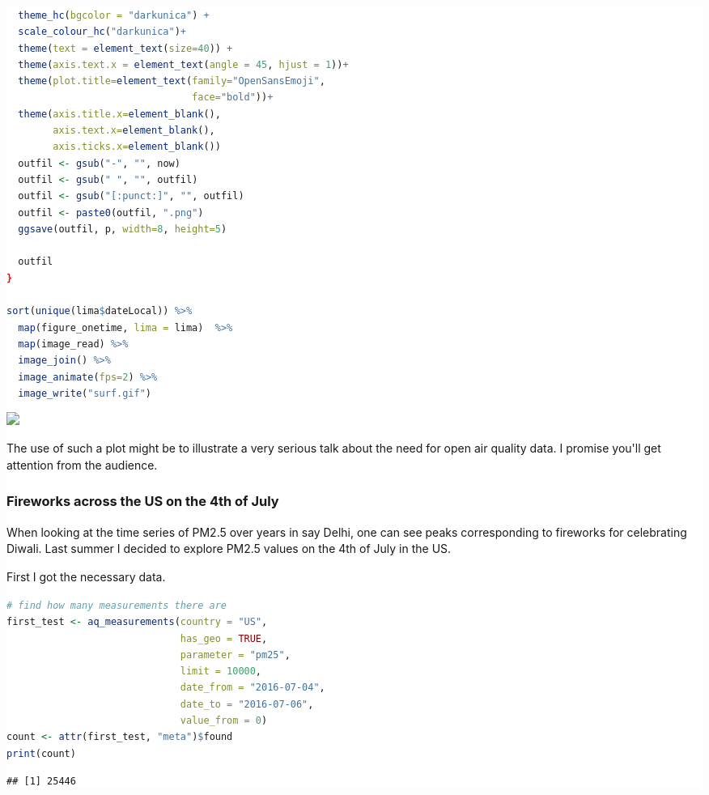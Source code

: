 ```r
  theme_hc(bgcolor = "darkunica") +
  scale_colour_hc("darkunica")+
  theme(text = element_text(size=40)) +
  theme(axis.text.x = element_text(angle = 45, hjust = 1))+
  theme(plot.title=element_text(family="OpenSansEmoji",
                                face="bold"))+
  theme(axis.title.x=element_blank(),
        axis.text.x=element_blank(),
        axis.ticks.x=element_blank())
  outfil <- gsub("-", "", now)
  outfil <- gsub(" ", "", outfil)
  outfil <- gsub("[:punct:]", "", outfil)
  outfil <- paste0(outfil, ".png")
  ggsave(outfil, p, width=8, height=5)

  outfil
}

sort(unique(lima$dateLocal)) %>%
  map(figure_onetime, lima = lima)  %>%
  map(image_read) %>%
  image_join() %>%
  image_animate(fps=2) %>%
  image_write("surf.gif")
```

![](/assets/blog-images/2017-02-21-ropenaq/surf.gif)

The use of such a plot might be to illustrate a very serious talk about the need for open air quality data. I promise you'll get attention from the audience.

### Fireworks across the US on the 4th of July

When looking at the time series of PM2.5 over years in say Delhi, one can see peaks corresponding to fireworks for celebrating Diwali. Last summer I decided to explore PM2.5 values on the 4th of July in the US.

First I got the necessary data.

```r
# find how many measurements there are
first_test <- aq_measurements(country = "US",
                              has_geo = TRUE,
                              parameter = "pm25",
                              limit = 10000,
                              date_from = "2016-07-04",
                              date_to = "2016-07-06",
                              value_from = 0)
count <- attr(first_test, "meta")$found
print(count)
```

```
## [1] 25446
```
